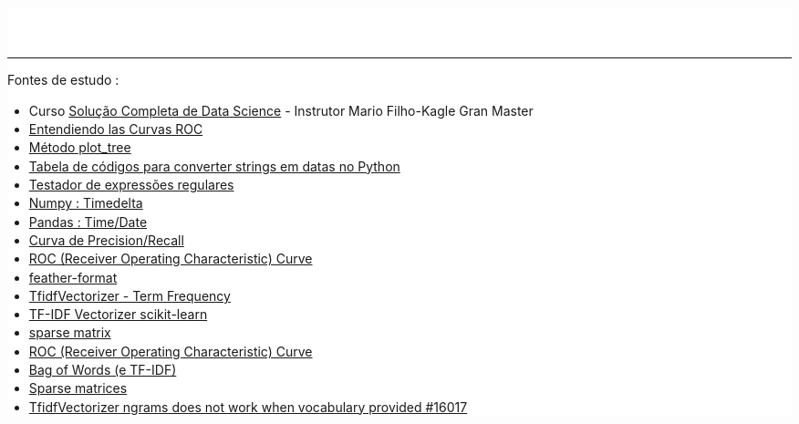 <br>
<br>
<hr>
<p>Fontes de estudo :
    <ul>
        <li>Curso <a href="https://curso.mariofilho.com/">   
        Solução Completa de Data Science</a> - Instrutor Mario Filho-Kagle Gran Master</li>
        <li><a href="https://www.youtube.com/watch?v=Y1XAP6omGzo">Entendiendo las Curvas ROC</a></li>
        <li><a href="https://scikit-learn.org/stable/modules/generated/sklearn.tree.plot_tree.html">Método plot_tree</a></li>
        <li><a href="https://strftime.org/">Tabela de códigos para converter strings em datas no Python</a></li>
        <li><a href="http://gskinner.com/RegExr/">Testador de expressões regulares</a></li>
        <li><a href="https://numpy.org/doc/stable/reference/arrays.datetime.html">Numpy : Timedelta</a></li>
        <li><a href="https://pandas.pydata.org/pandas-docs/stable/user_guide/timeseries.html">Pandas : Time/Date</a></li>
        <li><a href="https://scikit-learn.org/stable/auto_examples/model_selection/plot_precision_recall.html#sphx-glr-auto-examples-model-selection-plot-precision-recall-py">Curva de Precision/Recall</a></li>
        <li><a href="https://scikit-learn.org/stable/modules/model_evaluation.html#roc-metrics">ROC (Receiver Operating Characteristic) Curve</a></li>
        <li><a href="https://pypi.org/project/feather-format/">feather-format</a></li>
        <li><a href="https://scikit-learn.org/stable/modules/generated/sklearn.feature_extraction.text.TfidfVectorizer.html">TfidfVectorizer - Term Frequency</a></li>
        <li><a href="https://medium.com/@cmukesh8688/tf-idf-vectorizer-scikit-learn-dbc0244a911a">TF-IDF Vectorizer scikit-learn</a></li>
        <li><a href="https://docs.scipy.org/doc/scipy/reference/generated/scipy.sparse.csc_matrix.html">sparse matrix</a></li>
        <li><a href="https://scikit-learn.org/stable/modules/model_evaluation.html#roc-metrics">ROC (Receiver Operating Characteristic) Curve</a></li>
        <li><a href="https://scikit-learn.org/stable/modules/feature_extraction.html#text-feature-extraction">Bag of Words (e TF-IDF)</a></li>
        <li><a href="https://docs.scipy.org/doc/scipy/reference/sparse.html">Sparse matrices</a></li>
        <li><a href="https://github.com/scikit-learn/scikit-learn/issues/16017">TfidfVectorizer ngrams does not work when vocabulary provided #16017</a></li>
    </ul>
</p>


